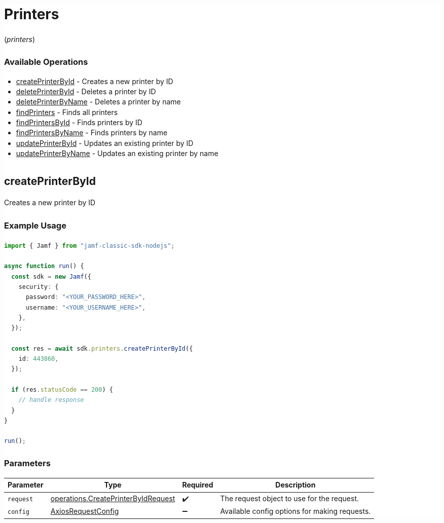 # Printers
(*printers*)

### Available Operations

* [createPrinterById](#createprinterbyid) - Creates a new printer by ID
* [deletePrinterById](#deleteprinterbyid) - Deletes a printer by ID
* [deletePrinterByName](#deleteprinterbyname) - Deletes a printer by name
* [findPrinters](#findprinters) - Finds all printers
* [findPrintersById](#findprintersbyid) - Finds printers by ID
* [findPrintersByName](#findprintersbyname) - Finds printers by name
* [updatePrinterById](#updateprinterbyid) - Updates an existing printer by ID
* [updatePrinterByName](#updateprinterbyname) - Updates an existing printer by name

## createPrinterById

Creates a new printer by ID

### Example Usage

```typescript
import { Jamf } from "jamf-classic-sdk-nodejs";

async function run() {
  const sdk = new Jamf({
    security: {
      password: "<YOUR_PASSWORD_HERE>",
      username: "<YOUR_USERNAME_HERE>",
    },
  });

  const res = await sdk.printers.createPrinterById({
    id: 443860,
  });

  if (res.statusCode == 200) {
    // handle response
  }
}

run();
```

### Parameters

| Parameter                                                                                      | Type                                                                                           | Required                                                                                       | Description                                                                                    |
| ---------------------------------------------------------------------------------------------- | ---------------------------------------------------------------------------------------------- | ---------------------------------------------------------------------------------------------- | ---------------------------------------------------------------------------------------------- |
| `request`                                                                                      | [operations.CreatePrinterByIdRequest](../../sdk/models/operations/createprinterbyidrequest.md) | :heavy_check_mark:                                                                             | The request object to use for the request.                                                     |
| `config`                                                                                       | [AxiosRequestConfig](https://axios-http.com/docs/req_config)                                   | :heavy_minus_sign:                                                                             | Available config options for making requests.                                                  |
